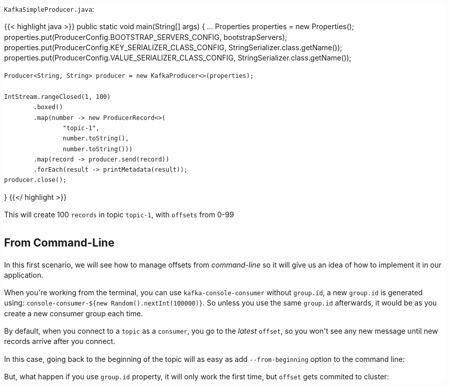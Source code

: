 `KafkaSimpleProducer.java`:


{{< highlight java >}}
public static void main(String[] args) {
    ...
    Properties properties = new Properties();
    properties.put(ProducerConfig.BOOTSTRAP_SERVERS_CONFIG, bootstrapServers);
    properties.put(ProducerConfig.KEY_SERIALIZER_CLASS_CONFIG, StringSerializer.class.getName());
    properties.put(ProducerConfig.VALUE_SERIALIZER_CLASS_CONFIG, StringSerializer.class.getName());

    Producer<String, String> producer = new KafkaProducer<>(properties);

    IntStream.rangeClosed(1, 100)
            .boxed()
            .map(number -> new ProducerRecord<>(
                    "topic-1",
                    number.toString(),
                    number.toString()))
            .map(record -> producer.send(record))
            .forEach(result -> printMetadata(result));
    producer.close();
}
{{</ highlight >}}

This will create 100 `records` in topic `topic-1`, with `offsets` from 0-99

## From Command-Line

In this first scenario, we will see how to manage offsets from *command-line*
so it will give us an idea of how to implement it in our application.

When you're working from the terminal, you can use `kafka-console-consumer` without
`group.id`, a new `group.id` is generated using:
`console-consumer-${new Random().nextInt(100000)}`.
So unless you use the same `group.id` afterwards, it would be as you create a
new consumer group each time.

By default, when you connect to a `topic` as a `consumer`, you
go to the *latest* `offset`, so you won't see any new message until new records
arrive after you connect.

In this case, going back to the beginning of the topic will as easy as add
`--from-beginning` option to the command line:

<script type="text/javascript" src="https://asciinema.org/a/101246.js" id="asciicast-101246" async></script>

But, what happen if you use `group.id` property, it will only work the first time,
but `offset` gets commited to cluster:

<script type="text/javascript" src="https://asciinema.org/a/101248.js" id="asciicast-101248" async></script>

<script type="text/javascript" src="https://asciinema.org/a/101250.js" id="asciicast-101250" async></script>
